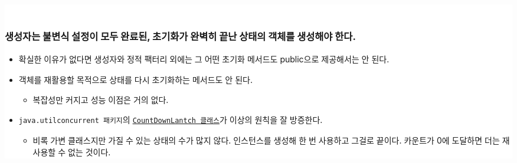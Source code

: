 <br>

### 생성자는 불변식 설정이 모두 완료된, 초기화가 완벽히 끝난 상태의 객체를 생성해야 한다.

- 확실한 이유가 없다면 생성자와 정적 팩터리 외에는 그 어떤 초기화 메서드도 public으로 제공해서는 안 된다.

- 객체를 재활용할 목적으로 상태를 다시 초기화하는 메서드도 안 된다.
  
    - 복잡성만 커지고 성능 이점은 거의 없다.

- `java.utilconcurrent 패키지`의 [`CountDownLantch 클래스`](https://docs.oracle.com/javase/7/docs/api/java/util/concurrent/CountDownLatch.html)가 이상의 원칙을 잘 방증한다.

    - 비록 가변 클래스지만 가질 수 있는 상태의 수가 많지 않다. 인스턴스를 생성해 한 번 사용하고 그걸로 끝이다. 카운트가 0에 도달하면 더는 재사용할 수 없는 것이다.
